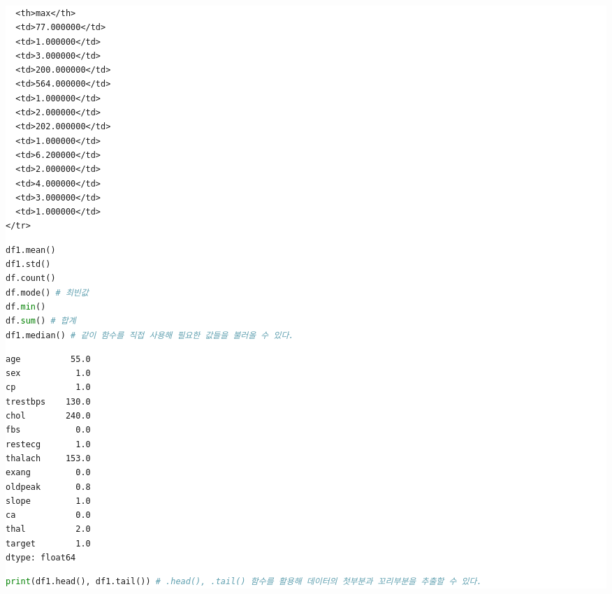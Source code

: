       <th>max</th>
      <td>77.000000</td>
      <td>1.000000</td>
      <td>3.000000</td>
      <td>200.000000</td>
      <td>564.000000</td>
      <td>1.000000</td>
      <td>2.000000</td>
      <td>202.000000</td>
      <td>1.000000</td>
      <td>6.200000</td>
      <td>2.000000</td>
      <td>4.000000</td>
      <td>3.000000</td>
      <td>1.000000</td>
    </tr>
  </tbody>
</table>
</div>




```python
df1.mean()
df1.std()
df.count()
df.mode() # 최빈값
df.min()
df.sum() # 합계
df1.median() # 같이 함수를 직접 사용해 필요한 값들을 불러올 수 있다.
```




    age          55.0
    sex           1.0
    cp            1.0
    trestbps    130.0
    chol        240.0
    fbs           0.0
    restecg       1.0
    thalach     153.0
    exang         0.0
    oldpeak       0.8
    slope         1.0
    ca            0.0
    thal          2.0
    target        1.0
    dtype: float64




```python
print(df1.head(), df1.tail()) # .head(), .tail() 함수를 활용해 데이터의 첫부분과 꼬리부분을 추출할 수 있다.
```
